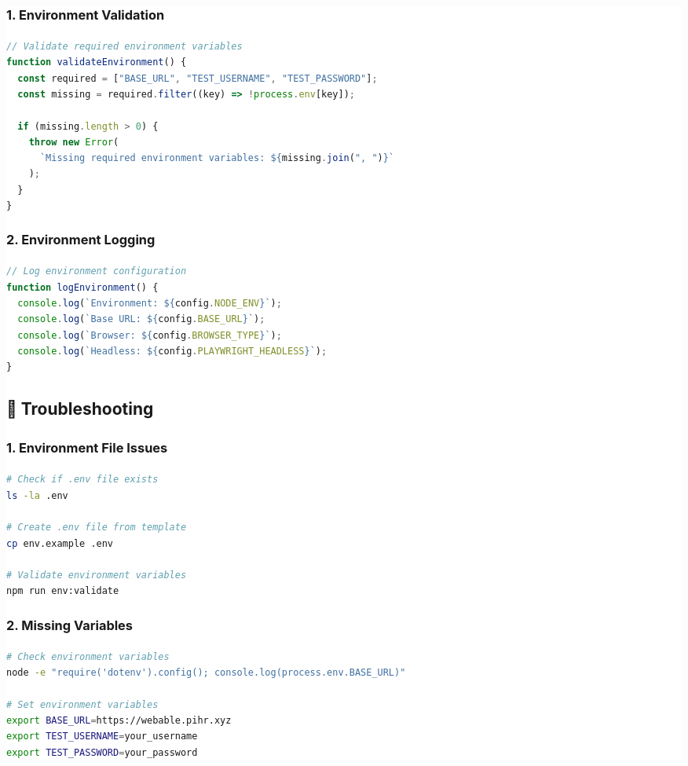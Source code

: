 ### 1. Environment Validation

```typescript
// Validate required environment variables
function validateEnvironment() {
  const required = ["BASE_URL", "TEST_USERNAME", "TEST_PASSWORD"];
  const missing = required.filter((key) => !process.env[key]);

  if (missing.length > 0) {
    throw new Error(
      `Missing required environment variables: ${missing.join(", ")}`
    );
  }
}
```

### 2. Environment Logging

```typescript
// Log environment configuration
function logEnvironment() {
  console.log(`Environment: ${config.NODE_ENV}`);
  console.log(`Base URL: ${config.BASE_URL}`);
  console.log(`Browser: ${config.BROWSER_TYPE}`);
  console.log(`Headless: ${config.PLAYWRIGHT_HEADLESS}`);
}
```

## 🔧 Troubleshooting

### 1. Environment File Issues

```bash
# Check if .env file exists
ls -la .env

# Create .env file from template
cp env.example .env

# Validate environment variables
npm run env:validate
```

### 2. Missing Variables

```bash
# Check environment variables
node -e "require('dotenv').config(); console.log(process.env.BASE_URL)"

# Set environment variables
export BASE_URL=https://webable.pihr.xyz
export TEST_USERNAME=your_username
export TEST_PASSWORD=your_password
```
